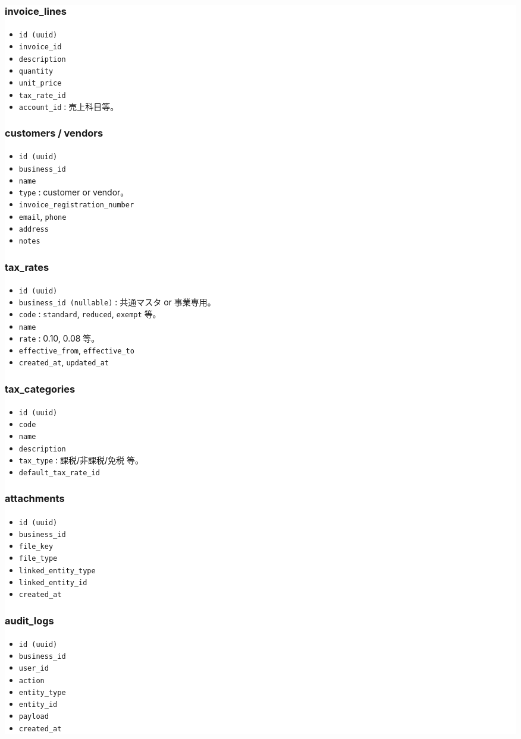 ### invoice_lines
- `id (uuid)`
- `invoice_id`
- `description`
- `quantity`
- `unit_price`
- `tax_rate_id`
- `account_id` : 売上科目等。

### customers / vendors
- `id (uuid)`
- `business_id`
- `name`
- `type` : customer or vendor。
- `invoice_registration_number`
- `email`, `phone`
- `address`
- `notes`

### tax_rates
- `id (uuid)`
- `business_id (nullable)` : 共通マスタ or 事業専用。
- `code` : `standard`, `reduced`, `exempt` 等。
- `name`
- `rate` : 0.10, 0.08 等。
- `effective_from`, `effective_to`
- `created_at`, `updated_at`

### tax_categories
- `id (uuid)`
- `code`
- `name`
- `description`
- `tax_type` : 課税/非課税/免税 等。
- `default_tax_rate_id`

### attachments
- `id (uuid)`
- `business_id`
- `file_key`
- `file_type`
- `linked_entity_type`
- `linked_entity_id`
- `created_at`

### audit_logs
- `id (uuid)`
- `business_id`
- `user_id`
- `action`
- `entity_type`
- `entity_id`
- `payload`
- `created_at`
